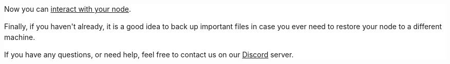 Now you can [interact with your node](../../developer/apis/camino-node-apis/issuing-api-calls.md).

Finally, if you haven't already, it is a good idea to back up important files in case you ever need to restore your node to a different machine.

If you have any questions, or need help, feel free to contact us on our [Discord](https://discord.gg/K5THjAweFB) server.
